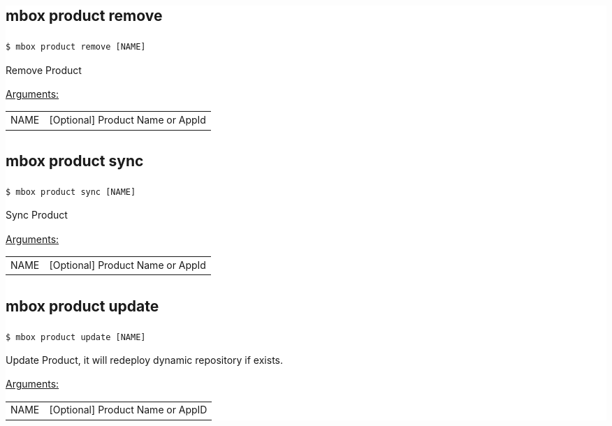## mbox product remove

```
$ mbox product remove [NAME]
```
Remove Product

<u>Arguments:</u>

<table>
  <tr>
    <td style="white-space: nowrap">
      NAME
    </td>
    <td>
      [Optional] Product Name or AppId
    </td>
  </tr>
</table>

## mbox product sync

```
$ mbox product sync [NAME]
```
Sync Product

<u>Arguments:</u>

<table>
  <tr>
    <td style="white-space: nowrap">
      NAME
    </td>
    <td>
      [Optional] Product Name or AppId
    </td>
  </tr>
</table>

## mbox product update

```
$ mbox product update [NAME]
```
Update Product, it will redeploy dynamic repository if exists.

<u>Arguments:</u>

<table>
  <tr>
    <td style="white-space: nowrap">
      NAME
    </td>
    <td>
      [Optional] Product Name or AppID
    </td>
  </tr>
</table>
